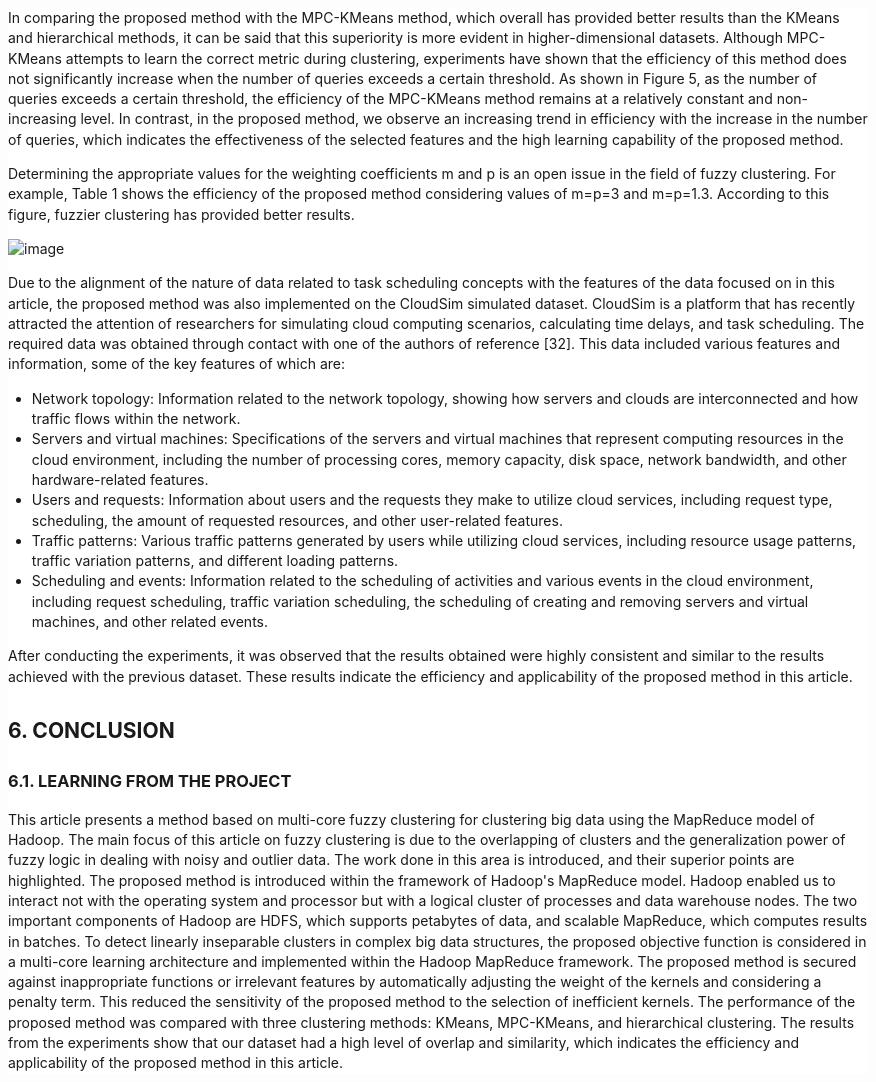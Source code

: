 In comparing the proposed method with the MPC-KMeans method, which overall has provided better results than the KMeans and hierarchical methods, it can be said that this superiority is more evident in higher-dimensional datasets. Although MPC-KMeans attempts to learn the correct metric during clustering, experiments have shown that the efficiency of this method does not significantly increase when the number of queries exceeds a certain threshold. As shown in Figure 5, as the number of queries exceeds a certain threshold, the efficiency of the MPC-KMeans method remains at a relatively constant and non-increasing level. In contrast, in the proposed method, we observe an increasing trend in efficiency with the increase in the number of queries, which indicates the effectiveness of the selected features and the high learning capability of the proposed method.

Determining the appropriate values for the weighting coefficients m and p is an open issue in the field of fuzzy clustering. For example, Table 1 shows the efficiency of the proposed method considering values of m=p=3 and m=p=1.3. According to this figure, fuzzier clustering has provided better results.

![image](https://github.com/user-attachments/assets/f0c1784b-3054-40ea-b476-3676ff82e190)

Due to the alignment of the nature of data related to task scheduling concepts with the features of the data focused on in this article, the proposed method was also implemented on the CloudSim simulated dataset. CloudSim is a platform that has recently attracted the attention of researchers for simulating cloud computing scenarios, calculating time delays, and task scheduling. The required data was obtained through contact with one of the authors of reference [32]. This data included various features and information, some of the key features of which are:

- Network topology: Information related to the network topology, showing how servers and clouds are interconnected and how traffic flows within the network.
- Servers and virtual machines: Specifications of the servers and virtual machines that represent computing resources in the cloud environment, including the number of processing cores, memory capacity, disk space, network bandwidth, and other hardware-related features.
- Users and requests: Information about users and the requests they make to utilize cloud services, including request type, scheduling, the amount of requested resources, and other user-related features.
- Traffic patterns: Various traffic patterns generated by users while utilizing cloud services, including resource usage patterns, traffic variation patterns, and different loading patterns.
- Scheduling and events: Information related to the scheduling of activities and various events in the cloud environment, including request scheduling, traffic variation scheduling, the scheduling of creating and removing servers and virtual machines, and other related events.

After conducting the experiments, it was observed that the results obtained were highly consistent and similar to the results achieved with the previous dataset. These results indicate the efficiency and applicability of the proposed method in this article.






## 6. CONCLUSION

### 6.1. LEARNING FROM THE PROJECT
This article presents a method based on multi-core fuzzy clustering for clustering big data using the MapReduce model of Hadoop. The main focus of this article on fuzzy clustering is due to the overlapping of clusters and the generalization power of fuzzy logic in dealing with noisy and outlier data. The work done in this area is introduced, and their superior points are highlighted. The proposed method is introduced within the framework of Hadoop's MapReduce model. Hadoop enabled us to interact not with the operating system and processor but with a logical cluster of processes and data warehouse nodes. The two important components of Hadoop are HDFS, which supports petabytes of data, and scalable MapReduce, which computes results in batches. To detect linearly inseparable clusters in complex big data structures, the proposed objective function is considered in a multi-core learning architecture and implemented within the Hadoop MapReduce framework. The proposed method is secured against inappropriate functions or irrelevant features by automatically adjusting the weight of the kernels and considering a penalty term. This reduced the sensitivity of the proposed method to the selection of inefficient kernels. The performance of the proposed method was compared with three clustering methods: KMeans, MPC-KMeans, and hierarchical clustering. The results from the experiments show that our dataset had a high level of overlap and similarity, which indicates the efficiency and applicability of the proposed method in this article.
